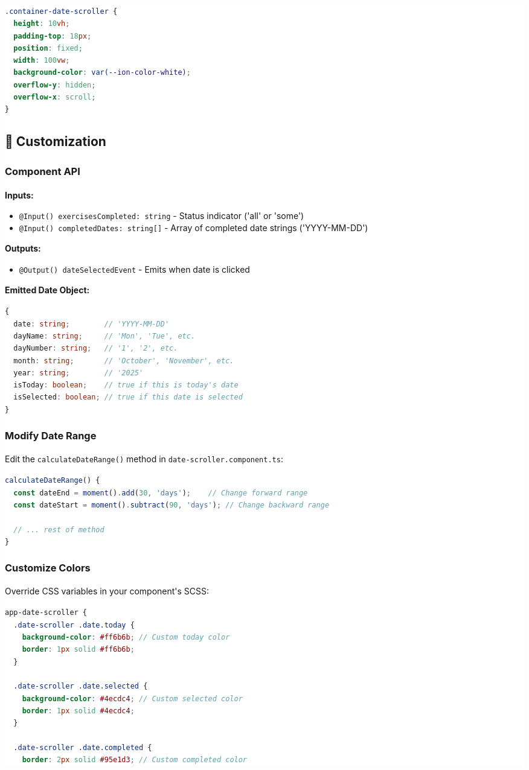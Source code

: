 ```scss
.container-date-scroller {
  height: 10vh;
  padding-top: 18px;
  position: fixed;
  width: 100vw; 
  background-color: var(--ion-color-white);
  overflow-y: hidden;
  overflow-x: scroll;
}
```

## 🎨 Customization

### Component API

**Inputs:**
- `@Input() exercisesCompleted: string` - Status indicator ('all' or 'some')
- `@Input() completedDates: string[]` - Array of completed date strings ('YYYY-MM-DD')

**Outputs:**
- `@Output() dateSelectedEvent` - Emits when date is clicked

**Emitted Date Object:**
```typescript
{
  date: string;        // 'YYYY-MM-DD'
  dayName: string;     // 'Mon', 'Tue', etc.
  dayNumber: string;   // '1', '2', etc.
  month: string;       // 'October', 'November', etc.
  year: string;        // '2025'
  isToday: boolean;    // true if this is today's date
  isSelected: boolean; // true if this date is selected
}
```

### Modify Date Range

Edit the `calculateDateRange()` method in `date-scroller.component.ts`:

```typescript
calculateDateRange() {
  const dateEnd = moment().add(30, 'days');    // Change forward range
  const dateStart = moment().subtract(90, 'days'); // Change backward range
  
  // ... rest of method
}
```

### Customize Colors

Override CSS variables in your component's SCSS:

```scss
app-date-scroller {
  .date-scroller .date.today {
    background-color: #ff6b6b; // Custom today color
    border: 1px solid #ff6b6b;
  }

  .date-scroller .date.selected {
    background-color: #4ecdc4; // Custom selected color
    border: 1px solid #4ecdc4;
  }

  .date-scroller .date.completed {
    border: 2px solid #95e1d3; // Custom completed color
```